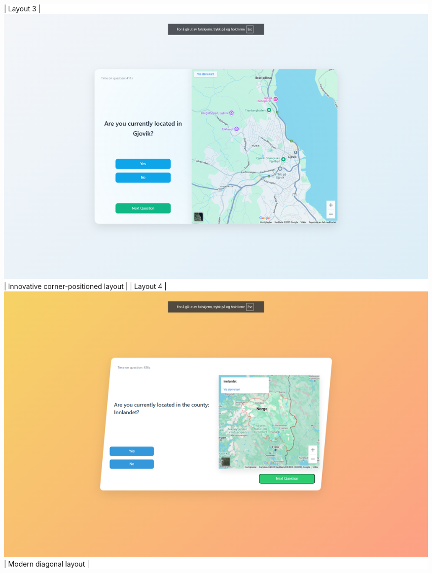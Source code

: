 | Layout 3 | ![Layout 3](/images/layout-3.png) | Innovative corner-positioned layout |
| Layout 4 | ![Layout 4](/images/layout-4.png) | Modern diagonal layout              |